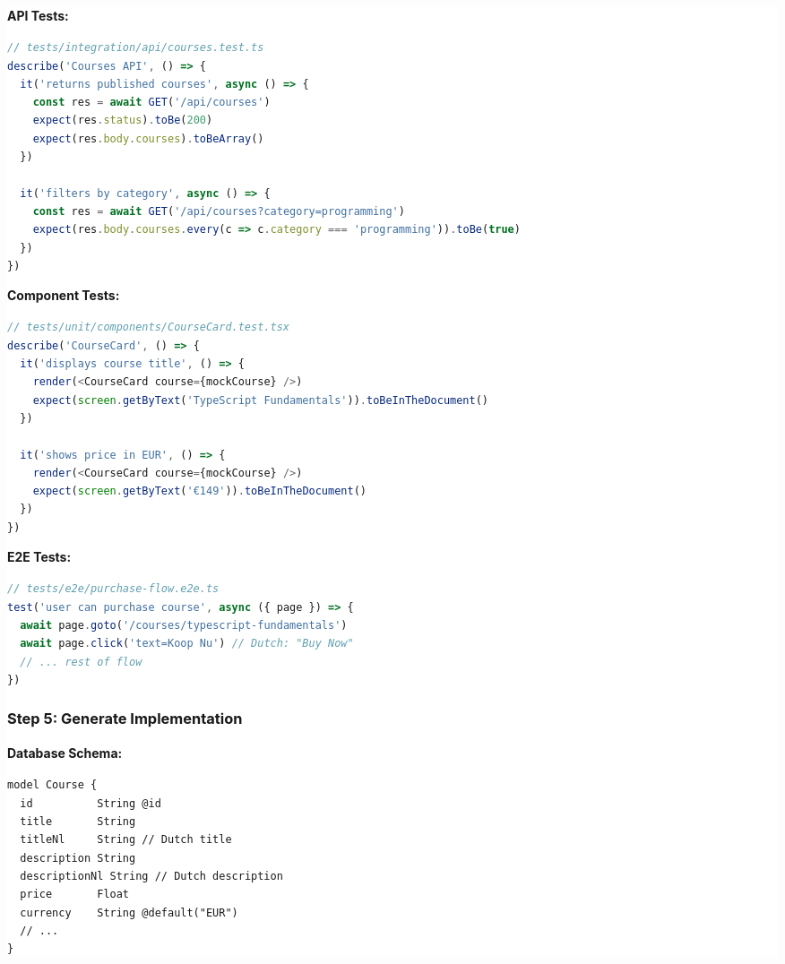 **API Tests:**
```typescript
// tests/integration/api/courses.test.ts
describe('Courses API', () => {
  it('returns published courses', async () => {
    const res = await GET('/api/courses')
    expect(res.status).toBe(200)
    expect(res.body.courses).toBeArray()
  })

  it('filters by category', async () => {
    const res = await GET('/api/courses?category=programming')
    expect(res.body.courses.every(c => c.category === 'programming')).toBe(true)
  })
})
```

**Component Tests:**
```typescript
// tests/unit/components/CourseCard.test.tsx
describe('CourseCard', () => {
  it('displays course title', () => {
    render(<CourseCard course={mockCourse} />)
    expect(screen.getByText('TypeScript Fundamentals')).toBeInTheDocument()
  })

  it('shows price in EUR', () => {
    render(<CourseCard course={mockCourse} />)
    expect(screen.getByText('€149')).toBeInTheDocument()
  })
})
```

**E2E Tests:**
```typescript
// tests/e2e/purchase-flow.e2e.ts
test('user can purchase course', async ({ page }) => {
  await page.goto('/courses/typescript-fundamentals')
  await page.click('text=Koop Nu') // Dutch: "Buy Now"
  // ... rest of flow
})
```

### Step 5: Generate Implementation

**Database Schema:**
```prisma
model Course {
  id          String @id
  title       String
  titleNl     String // Dutch title
  description String
  descriptionNl String // Dutch description
  price       Float
  currency    String @default("EUR")
  // ...
}
```
